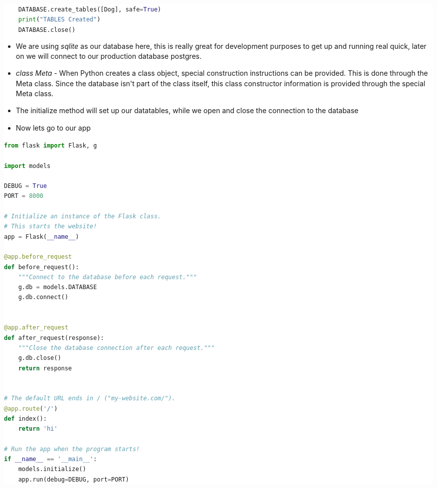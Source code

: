 ```python
    DATABASE.create_tables([Dog], safe=True)
    print("TABLES Created")
    DATABASE.close()

```

- We are using *sqlite* as our database here, this is really great for development purposes to get up and running real quick, later on we will connect to our production database postgres.

- *class Meta* - When Python creates a class object, special construction instructions can be provided. This is done through the Meta class. Since the database isn't part of the class itself, this class constructor information is provided through the special Meta class.

- The initialize method will set up our datatables, while we open and close the connection to the database 

- Now lets go to our app


```python
from flask import Flask, g

import models

DEBUG = True
PORT = 8000

# Initialize an instance of the Flask class.
# This starts the website!
app = Flask(__name__)

@app.before_request
def before_request():
    """Connect to the database before each request."""
    g.db = models.DATABASE
    g.db.connect()


@app.after_request
def after_request(response):
    """Close the database connection after each request."""
    g.db.close()
    return response


# The default URL ends in / ("my-website.com/").
@app.route('/')
def index():
    return 'hi'

# Run the app when the program starts!
if __name__ == '__main__':
    models.initialize()
    app.run(debug=DEBUG, port=PORT)
```
